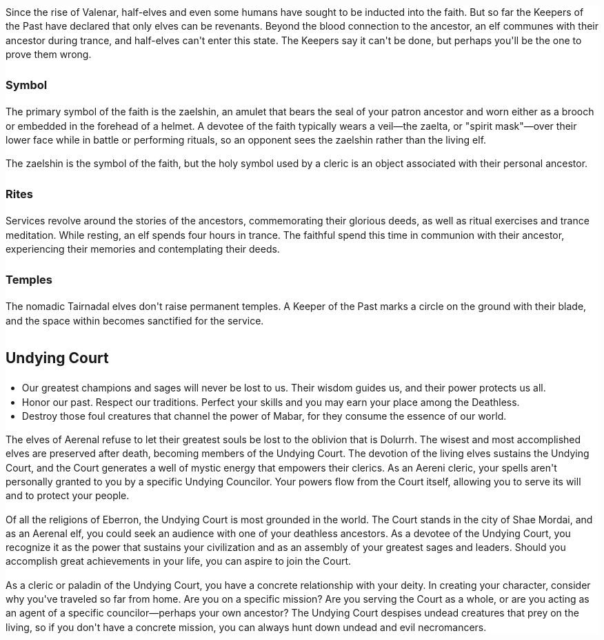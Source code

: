 Since the rise of Valenar, half-elves and even some humans have sought to be inducted into the faith. But so far the Keepers of the Past have declared that only elves can be revenants. Beyond the blood connection to the ancestor, an elf communes with their ancestor during trance, and half-elves can't enter this state. The Keepers say it can't be done, but perhaps you'll be the one to prove them wrong.

### Symbol

The primary symbol of the faith is the zaelshin, an amulet that bears the seal of your patron ancestor and worn either as a brooch or embedded in the forehead of a helmet. A devotee of the faith typically wears a veil—the zaelta, or "spirit mask"—over their lower face while in battle or performing rituals, so an opponent sees the zaelshin rather than the living elf.

The zaelshin is the symbol of the faith, but the holy symbol used by a cleric is an object associated with their personal ancestor.

### Rites

Services revolve around the stories of the ancestors, commemorating their glorious deeds, as well as ritual exercises and trance meditation. While resting, an elf spends four hours in trance. The faithful spend this time in communion with their ancestor, experiencing their memories and contemplating their deeds.

### Temples

The nomadic Tairnadal elves don't raise permanent temples. A Keeper of the Past marks a circle on the ground with their blade, and the space within becomes sanctified for the service.

## Undying Court

- Our greatest champions and sages will never be lost to us. Their wisdom guides us, and their power protects us all.  
- Honor our past. Respect our traditions. Perfect your skills and you may earn your place among the Deathless.  
- Destroy those foul creatures that channel the power of Mabar, for they consume the essence of our world.  

The elves of Aerenal refuse to let their greatest souls be lost to the oblivion that is Dolurrh. The wisest and most accomplished elves are preserved after death, becoming members of the Undying Court. The devotion of the living elves sustains the Undying Court, and the Court generates a well of mystic energy that empowers their clerics. As an Aereni cleric, your spells aren't personally granted to you by a specific Undying Councilor. Your powers flow from the Court itself, allowing you to serve its will and to protect your people.

Of all the religions of Eberron, the Undying Court is most grounded in the world. The Court stands in the city of Shae Mordai, and as an Aerenal elf, you could seek an audience with one of your deathless ancestors. As a devotee of the Undying Court, you recognize it as the power that sustains your civilization and as an assembly of your greatest sages and leaders. Should you accomplish great achievements in your life, you can aspire to join the Court.

As a cleric or paladin of the Undying Court, you have a concrete relationship with your deity. In creating your character, consider why you've traveled so far from home. Are you on a specific mission? Are you serving the Court as a whole, or are you acting as an agent of a specific councilor—perhaps your own ancestor? The Undying Court despises undead creatures that prey on the living, so if you don't have a concrete mission, you can always hunt down undead and evil necromancers.
